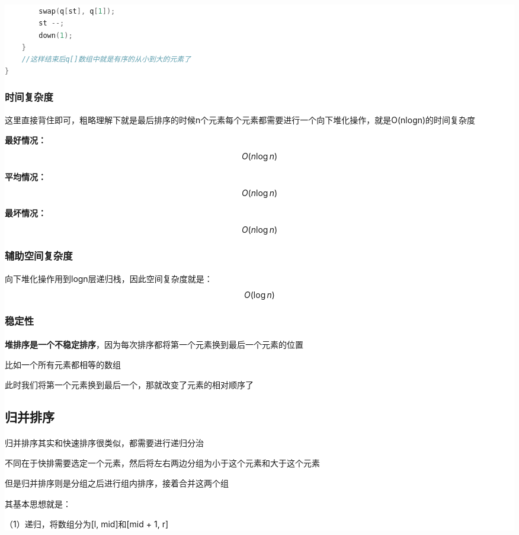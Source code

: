 ```cpp
        swap(q[st], q[1]);
        st --;
        down(1);
    }
    //这样结束后q[]数组中就是有序的从小到大的元素了
}
```

### 时间复杂度

这里直接背住即可，粗略理解下就是最后排序的时候n个元素每个元素都需要进行一个向下堆化操作，就是O(nlogn)的时间复杂度

**最好情况：**
$$
O(n \log n)
$$


**平均情况：**
$$
O(n \log n)
$$


**最坏情况：**
$$
O(n \log n)
$$


### 辅助空间复杂度

向下堆化操作用到logn层递归栈，因此空间复杂度就是：
$$
O( \log n)
$$


### 稳定性

**堆排序是一个不稳定排序**，因为每次排序都将第一个元素换到最后一个元素的位置

比如一个所有元素都相等的数组

此时我们将第一个元素换到最后一个，那就改变了元素的相对顺序了

## 归并排序

归并排序其实和快速排序很类似，都需要进行递归分治

不同在于快排需要选定一个元素，然后将左右两边分组为小于这个元素和大于这个元素

但是归并排序则是分组之后进行组内排序，接着合并这两个组

其基本思想就是：

（1）递归，将数组分为[l, mid]和[mid + 1, r]
